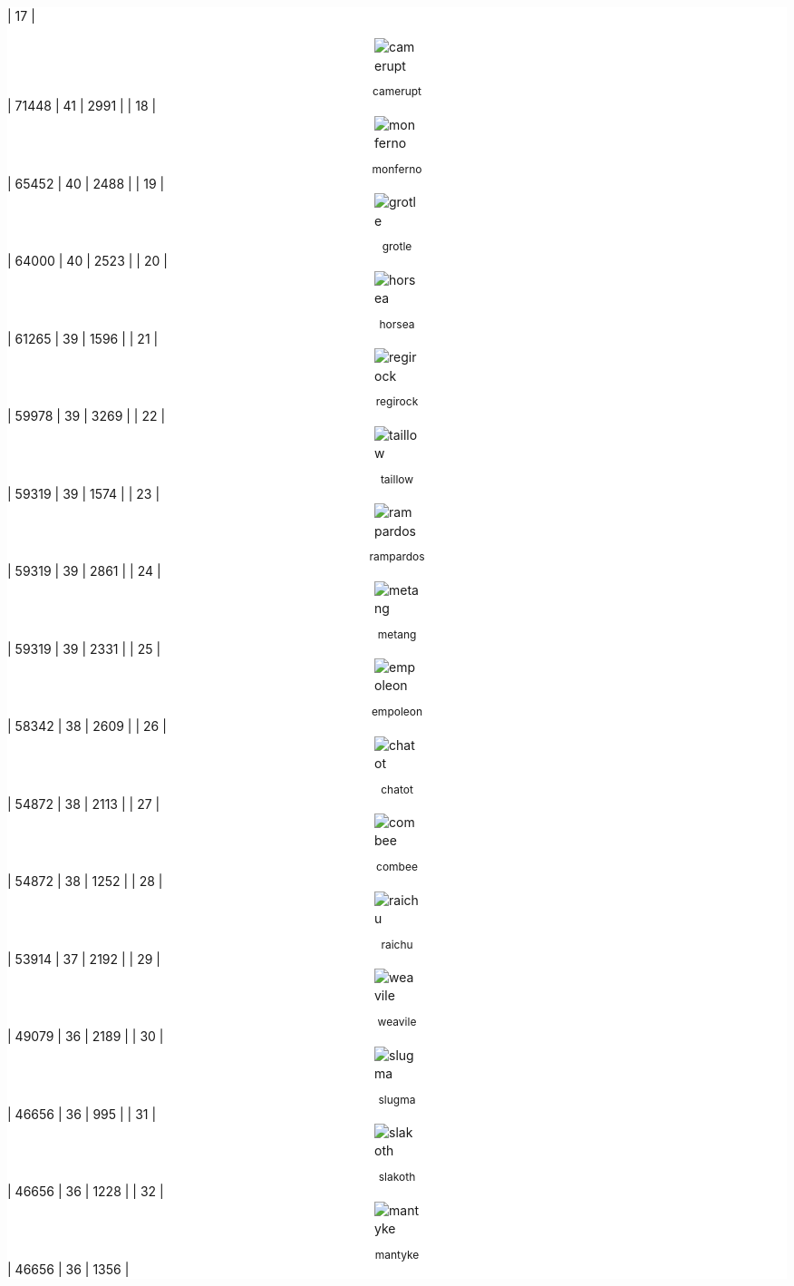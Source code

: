 | 17 | <div style="display:flex;flex-direction:column;align-items:center;gap:2px;"><img src="https://raw.githubusercontent.com/PokeAPI/sprites/master/sprites/pokemon/other/official-artwork/323.png" alt="camerupt" width="50" height="50"><span style="font-size:12px;line-height:1.1;text-align:center;word-break:break-word;">camerupt</span></div> | 71448 | 41 | 2991 |
| 18 | <div style="display:flex;flex-direction:column;align-items:center;gap:2px;"><img src="https://raw.githubusercontent.com/PokeAPI/sprites/master/sprites/pokemon/other/official-artwork/391.png" alt="monferno" width="50" height="50"><span style="font-size:12px;line-height:1.1;text-align:center;word-break:break-word;">monferno</span></div> | 65452 | 40 | 2488 |
| 19 | <div style="display:flex;flex-direction:column;align-items:center;gap:2px;"><img src="https://raw.githubusercontent.com/PokeAPI/sprites/master/sprites/pokemon/other/official-artwork/388.png" alt="grotle" width="50" height="50"><span style="font-size:12px;line-height:1.1;text-align:center;word-break:break-word;">grotle</span></div> | 64000 | 40 | 2523 |
| 20 | <div style="display:flex;flex-direction:column;align-items:center;gap:2px;"><img src="https://raw.githubusercontent.com/PokeAPI/sprites/master/sprites/pokemon/other/official-artwork/116.png" alt="horsea" width="50" height="50"><span style="font-size:12px;line-height:1.1;text-align:center;word-break:break-word;">horsea</span></div> | 61265 | 39 | 1596 |
| 21 | <div style="display:flex;flex-direction:column;align-items:center;gap:2px;"><img src="https://raw.githubusercontent.com/PokeAPI/sprites/master/sprites/pokemon/other/official-artwork/377.png" alt="regirock" width="50" height="50"><span style="font-size:12px;line-height:1.1;text-align:center;word-break:break-word;">regirock</span></div> | 59978 | 39 | 3269 |
| 22 | <div style="display:flex;flex-direction:column;align-items:center;gap:2px;"><img src="https://raw.githubusercontent.com/PokeAPI/sprites/master/sprites/pokemon/other/official-artwork/276.png" alt="taillow" width="50" height="50"><span style="font-size:12px;line-height:1.1;text-align:center;word-break:break-word;">taillow</span></div> | 59319 | 39 | 1574 |
| 23 | <div style="display:flex;flex-direction:column;align-items:center;gap:2px;"><img src="https://raw.githubusercontent.com/PokeAPI/sprites/master/sprites/pokemon/other/official-artwork/409.png" alt="rampardos" width="50" height="50"><span style="font-size:12px;line-height:1.1;text-align:center;word-break:break-word;">rampardos</span></div> | 59319 | 39 | 2861 |
| 24 | <div style="display:flex;flex-direction:column;align-items:center;gap:2px;"><img src="https://raw.githubusercontent.com/PokeAPI/sprites/master/sprites/pokemon/other/official-artwork/375.png" alt="metang" width="50" height="50"><span style="font-size:12px;line-height:1.1;text-align:center;word-break:break-word;">metang</span></div> | 59319 | 39 | 2331 |
| 25 | <div style="display:flex;flex-direction:column;align-items:center;gap:2px;"><img src="https://raw.githubusercontent.com/PokeAPI/sprites/master/sprites/pokemon/other/official-artwork/395.png" alt="empoleon" width="50" height="50"><span style="font-size:12px;line-height:1.1;text-align:center;word-break:break-word;">empoleon</span></div> | 58342 | 38 | 2609 |
| 26 | <div style="display:flex;flex-direction:column;align-items:center;gap:2px;"><img src="https://raw.githubusercontent.com/PokeAPI/sprites/master/sprites/pokemon/other/official-artwork/441.png" alt="chatot" width="50" height="50"><span style="font-size:12px;line-height:1.1;text-align:center;word-break:break-word;">chatot</span></div> | 54872 | 38 | 2113 |
| 27 | <div style="display:flex;flex-direction:column;align-items:center;gap:2px;"><img src="https://raw.githubusercontent.com/PokeAPI/sprites/master/sprites/pokemon/other/official-artwork/415.png" alt="combee" width="50" height="50"><span style="font-size:12px;line-height:1.1;text-align:center;word-break:break-word;">combee</span></div> | 54872 | 38 | 1252 |
| 28 | <div style="display:flex;flex-direction:column;align-items:center;gap:2px;"><img src="https://raw.githubusercontent.com/PokeAPI/sprites/master/sprites/pokemon/other/official-artwork/26.png" alt="raichu" width="50" height="50"><span style="font-size:12px;line-height:1.1;text-align:center;word-break:break-word;">raichu</span></div> | 53914 | 37 | 2192 |
| 29 | <div style="display:flex;flex-direction:column;align-items:center;gap:2px;"><img src="https://raw.githubusercontent.com/PokeAPI/sprites/master/sprites/pokemon/other/official-artwork/461.png" alt="weavile" width="50" height="50"><span style="font-size:12px;line-height:1.1;text-align:center;word-break:break-word;">weavile</span></div> | 49079 | 36 | 2189 |
| 30 | <div style="display:flex;flex-direction:column;align-items:center;gap:2px;"><img src="https://raw.githubusercontent.com/PokeAPI/sprites/master/sprites/pokemon/other/official-artwork/218.png" alt="slugma" width="50" height="50"><span style="font-size:12px;line-height:1.1;text-align:center;word-break:break-word;">slugma</span></div> | 46656 | 36 | 995 |
| 31 | <div style="display:flex;flex-direction:column;align-items:center;gap:2px;"><img src="https://raw.githubusercontent.com/PokeAPI/sprites/master/sprites/pokemon/other/official-artwork/287.png" alt="slakoth" width="50" height="50"><span style="font-size:12px;line-height:1.1;text-align:center;word-break:break-word;">slakoth</span></div> | 46656 | 36 | 1228 |
| 32 | <div style="display:flex;flex-direction:column;align-items:center;gap:2px;"><img src="https://raw.githubusercontent.com/PokeAPI/sprites/master/sprites/pokemon/other/official-artwork/458.png" alt="mantyke" width="50" height="50"><span style="font-size:12px;line-height:1.1;text-align:center;word-break:break-word;">mantyke</span></div> | 46656 | 36 | 1356 |